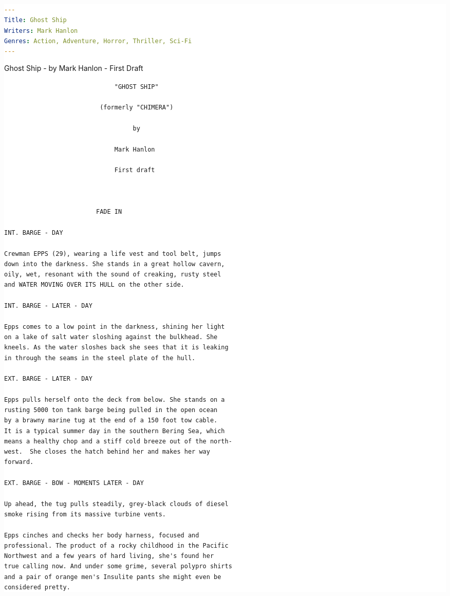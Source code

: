 ```yaml
---
Title: Ghost Ship
Writers: Mark Hanlon
Genres: Action, Adventure, Horror, Thriller, Sci-Fi
---
```


Ghost Ship - by Mark Hanlon - First Draft


                                  "GHOST SHIP"

                              (formerly "CHIMERA")

                                       by

                                  Mark Hanlon

                                  First draft

                

							 FADE IN

	INT. BARGE - DAY

	Crewman EPPS (29), wearing a life vest and tool belt, jumps 
	down into the darkness. She stands in a great hollow cavern, 
	oily, wet, resonant with the sound of creaking, rusty steel 
	and WATER MOVING OVER ITS HULL on the other side.

	INT. BARGE - LATER - DAY

	Epps comes to a low point in the darkness, shining her light 
	on a lake of salt water sloshing against the bulkhead. She 
	kneels. As the water sloshes back she sees that it is leaking 
	in through the seams in the steel plate of the hull.

	EXT. BARGE - LATER - DAY

	Epps pulls herself onto the deck from below. She stands on a 
	rusting 5000 ton tank barge being pulled in the open ocean 
	by a brawny marine tug at the end of a 150 foot tow cable. 
	It is a typical summer day in the southern Bering Sea, which 
	means a healthy chop and a stiff cold breeze out of the north-
	west.  She closes the hatch behind her and makes her way 
	forward.

	EXT. BARGE - BOW - MOMENTS LATER - DAY

	Up ahead, the tug pulls steadily, grey-black clouds of diesel 
	smoke rising from its massive turbine vents.

	Epps cinches and checks her body harness, focused and 
	professional. The product of a rocky childhood in the Pacific 
	Northwest and a few years of hard living, she's found her 
	true calling now. And under some grime, several polypro shirts 
	and a pair of orange men's Insulite pants she might even be 
	considered pretty.
